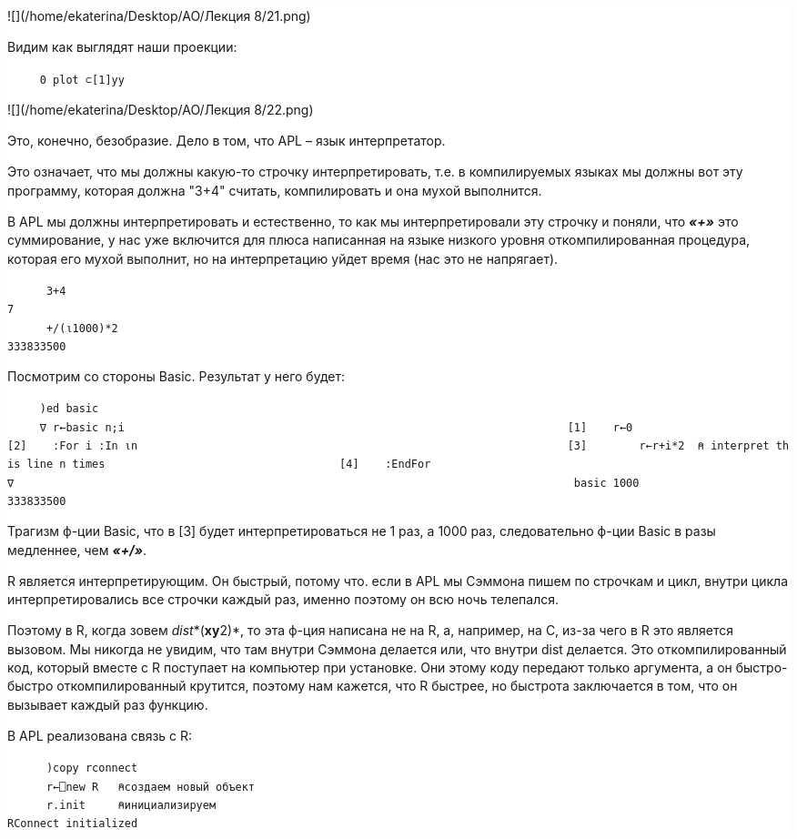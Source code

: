 ![](/home/ekaterina/Desktop/AO/Лекция 8/21.png)

Видим как выглядят наши проекции:

```
     0 plot ⊂[1]yy
```

![](/home/ekaterina/Desktop/AO/Лекция 8/22.png)

Это, конечно, безобразие. Дело в том, что APL – язык интерпретатор.

Это означает, что мы должны какую-то строчку интерпретировать, т.е. в компилируемых языках мы должны вот эту программу, которая должна "3+4" считать, компилировать и она мухой выполнится.

В APL мы должны интерпретировать и естественно, то как мы интерпретировали эту строчку и поняли, что ***«+»*** это суммирование, у нас уже включится для плюса написанная на языке низкого уровня откомпилированная процедура, которая его мухой выполнит, но на интерпретацию уйдет время (нас это не напрягает).

```
      3+4
7
      +/(⍳1000)*2   
333833500
```

Посмотрим со стороны Basic. Результат у него будет:

```
     )ed basic 
     ∇ r←basic n;i                                                                    [1]    r←0                                                                            [2]    :For i :In ⍳n                                                                  [3]        r←r+i*2  ⍝ interpret this line n times                                    [4]    :EndFor                                                                          ∇                                                                                      basic 1000
333833500
```

 Трагизм ф-ции Basic, что в [3] будет интерпретироваться не 1 раз, а 1000 раз, следовательно ф-ции Basic в разы медленнее, чем ***«******+/******»***.

R является интерпретирующим. Он быстрый, потому что. если в APL мы Сэммона пишем по строчкам и цикл, внутри цикла интерпретировались все строчки каждый раз, именно поэтому он всю ночь телепался.

Поэтому в R, когда зовем *dist**(**xy**2)*, то эта ф-ция написана не на R, а, например, на С, из-за чего в R это является вызовом. Мы никогда не увидим, что там внутри Сэммона делается или, что внутри dist делается. Это откомпилированный код, который вместе с R поступает на компьютер при установке. Они этому коду передают только аргумента, а он быстро-быстро откомпилированный крутится, поэтому нам кажется, что R быстрее, но быстрота заключается в том, что он вызывает каждый раз функцию.

В APL реализована связь с R:

```
      )copy rconnect
      r←⎕new R   ⍝создаем новый объект
      r.init     ⍝инициализируем
RConnect initialized
```
